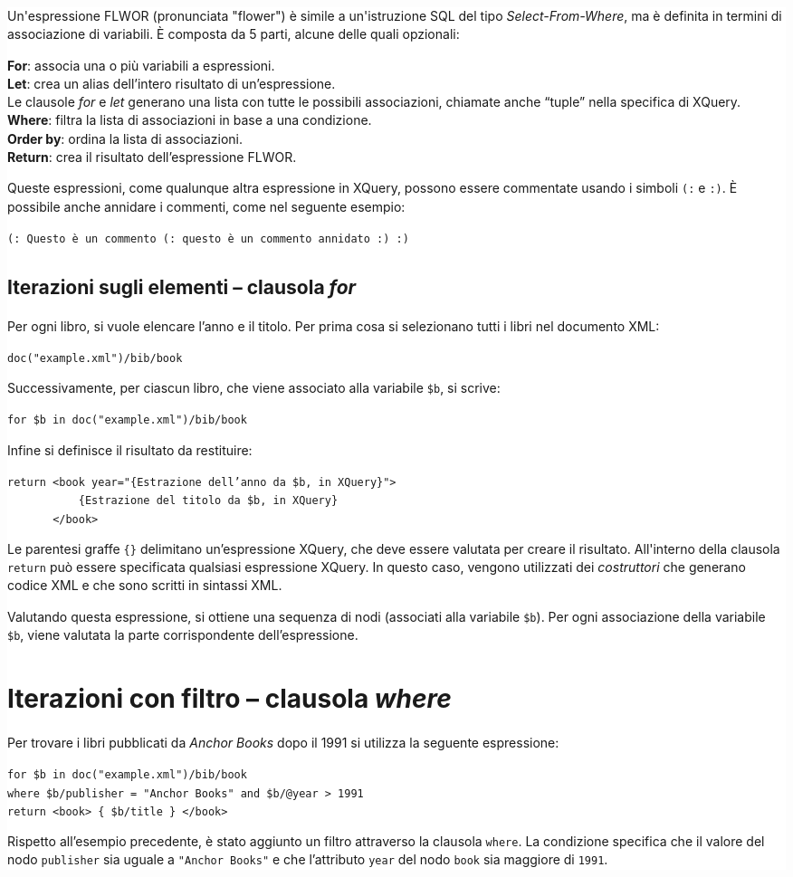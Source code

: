 Un'espressione FLWOR (pronunciata "flower") è simile a un'istruzione SQL del tipo _Select-From-Where_, ma è definita in termini di associazione di variabili. È composta da 5 parti, alcune delle quali opzionali:

**For**: associa una o più variabili a espressioni.  
**Let**: crea un alias dell’intero risultato di un’espressione.  
Le clausole _for_ e _let_ generano una lista con tutte le possibili associazioni, chiamate anche “tuple” nella specifica di XQuery.  
**Where**: filtra la lista di associazioni in base a una condizione.  
**Order by**: ordina la lista di associazioni.  
**Return**: crea il risultato dell’espressione FLWOR.

Queste espressioni, come qualunque altra espressione in XQuery, possono essere commentate usando i simboli `(:` e `:)`. È possibile anche annidare i commenti, come nel seguente esempio:

`(: Questo è un commento (: questo è un commento annidato :) :)`

## Iterazioni sugli elementi – clausola _for_

Per ogni libro, si vuole elencare l’anno e il titolo. Per prima cosa si selezionano tutti i libri nel documento XML:

`doc("example.xml")/bib/book`

Successivamente, per ciascun libro, che viene associato alla variabile `$b`, si scrive:

`for $b in doc("example.xml")/bib/book`

Infine si definisce il risultato da restituire:

```xquery
return <book year="{Estrazione dell’anno da $b, in XQuery}"> 
           {Estrazione del titolo da $b, in XQuery} 
       </book>
```

Le parentesi graffe `{}` delimitano un’espressione XQuery, che deve essere valutata per creare il risultato. All'interno della clausola `return` può essere specificata qualsiasi espressione XQuery. In questo caso, vengono utilizzati dei _costruttori_ che generano codice XML e che sono scritti in sintassi XML.

Valutando questa espressione, si ottiene una sequenza di nodi (associati alla variabile `$b`). Per ogni associazione della variabile `$b`, viene valutata la parte corrispondente dell’espressione.

# Iterazioni con filtro – clausola _where_

Per trovare i libri pubblicati da _Anchor Books_ dopo il 1991 si utilizza la seguente espressione:

```xquery
for $b in doc("example.xml")/bib/book
where $b/publisher = "Anchor Books" and $b/@year > 1991
return <book> { $b/title } </book>
```

Rispetto all’esempio precedente, è stato aggiunto un filtro attraverso la clausola `where`. La condizione specifica che il valore del nodo `publisher` sia uguale a `"Anchor Books"` e che l’attributo `year` del nodo `book` sia maggiore di `1991`.
